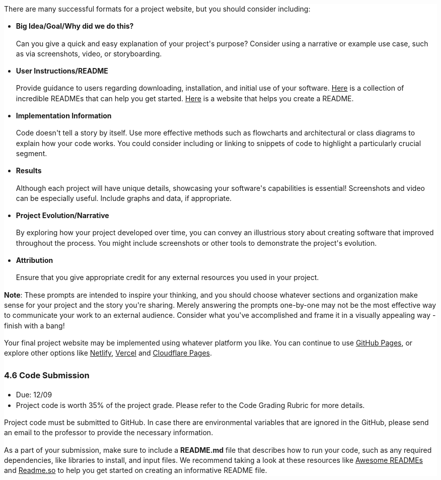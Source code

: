 There are many successful formats for a project website, but you should consider including:

- **Big Idea/Goal/Why did we do this?**
  
    Can you give a quick and easy explanation of your project's purpose? Consider using a narrative or example use case, such as via screenshots, video, or storyboarding.
    
- **User Instructions/README**
  
    Provide guidance to users regarding downloading, installation, and initial use of your software. [Here](https://github.com/matiassingers/awesome-readme) is a collection of incredible READMEs that can help you get started. [Here](https://readme.so/) is a website that helps you create a README.

- **Implementation Information**
  
    Code doesn't tell a story by itself. Use more effective methods such as flowcharts and architectural or class diagrams to explain how your code works. You could consider including or linking to snippets of code to highlight a particularly crucial segment.

- **Results**
  
    Although each project will have unique details, showcasing your software's capabilities is essential! Screenshots and video can be especially useful. Include graphs and data, if appropriate.

- **Project Evolution/Narrative**
  
    By exploring how your project developed over time, you can convey an illustrious story about creating software that improved throughout the process. You might include screenshots or other tools to demonstrate the project's evolution.

- **Attribution**
  
    Ensure that you give appropriate credit for any external resources you used in your project.

**Note**: These prompts are intended to inspire your thinking, and you should choose whatever sections and organization make sense for your project and the story you're sharing. Merely answering the prompts one-by-one may not be the most effective way to communicate your work to an external audience. Consider what you've accomplished and frame it in a visually appealing way - finish with a bang!

Your final project website may be implemented using whatever platform you like. You can continue to use [GitHub Pages](https://pages.github.com/), or explore other options like [Netlify](https://www.netlify.com/pricing/), [Vercel](https://vercel.com/pricing) and [Cloudflare Pages](https://pages.cloudflare.com/).

### 4.6 Code Submission
- Due: 12/09
- Project code is worth 35% of the project grade. Please refer to the Code Grading Rubric for more details.
  
Project code must be submitted to GitHub. In case there are environmental variables that are ignored in the GitHub, please send an email to the professor to provide the necessary information.

As a part of your submission, make sure to include a **README.md** file that describes how to run your code, such as any required dependencies, like libraries to install, and input files. We recommend taking a look at these resources like [Awesome READMEs](https://github.com/matiassingers/awesome-readme) and [Readme.so](https://readme.so/) to help you get started on creating an informative README file.
